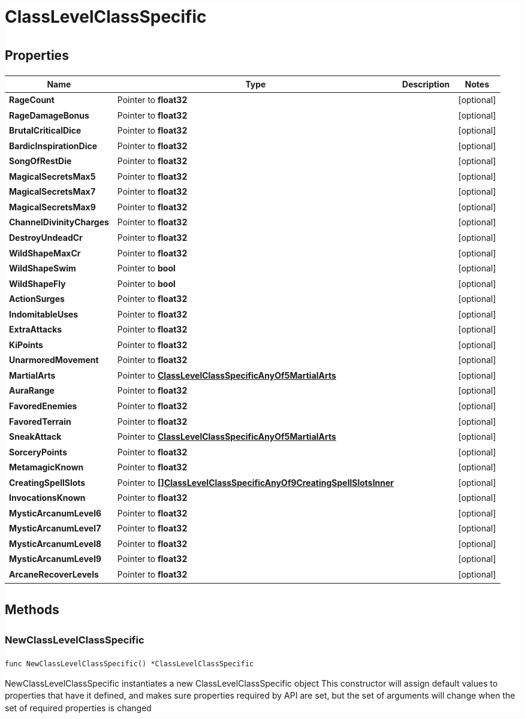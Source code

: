 # ClassLevelClassSpecific

## Properties

Name | Type | Description | Notes
------------ | ------------- | ------------- | -------------
**RageCount** | Pointer to **float32** |  | [optional] 
**RageDamageBonus** | Pointer to **float32** |  | [optional] 
**BrutalCriticalDice** | Pointer to **float32** |  | [optional] 
**BardicInspirationDice** | Pointer to **float32** |  | [optional] 
**SongOfRestDie** | Pointer to **float32** |  | [optional] 
**MagicalSecretsMax5** | Pointer to **float32** |  | [optional] 
**MagicalSecretsMax7** | Pointer to **float32** |  | [optional] 
**MagicalSecretsMax9** | Pointer to **float32** |  | [optional] 
**ChannelDivinityCharges** | Pointer to **float32** |  | [optional] 
**DestroyUndeadCr** | Pointer to **float32** |  | [optional] 
**WildShapeMaxCr** | Pointer to **float32** |  | [optional] 
**WildShapeSwim** | Pointer to **bool** |  | [optional] 
**WildShapeFly** | Pointer to **bool** |  | [optional] 
**ActionSurges** | Pointer to **float32** |  | [optional] 
**IndomitableUses** | Pointer to **float32** |  | [optional] 
**ExtraAttacks** | Pointer to **float32** |  | [optional] 
**KiPoints** | Pointer to **float32** |  | [optional] 
**UnarmoredMovement** | Pointer to **float32** |  | [optional] 
**MartialArts** | Pointer to [**ClassLevelClassSpecificAnyOf5MartialArts**](ClassLevelClassSpecificAnyOf5MartialArts.md) |  | [optional] 
**AuraRange** | Pointer to **float32** |  | [optional] 
**FavoredEnemies** | Pointer to **float32** |  | [optional] 
**FavoredTerrain** | Pointer to **float32** |  | [optional] 
**SneakAttack** | Pointer to [**ClassLevelClassSpecificAnyOf5MartialArts**](ClassLevelClassSpecificAnyOf5MartialArts.md) |  | [optional] 
**SorceryPoints** | Pointer to **float32** |  | [optional] 
**MetamagicKnown** | Pointer to **float32** |  | [optional] 
**CreatingSpellSlots** | Pointer to [**[]ClassLevelClassSpecificAnyOf9CreatingSpellSlotsInner**](ClassLevelClassSpecificAnyOf9CreatingSpellSlotsInner.md) |  | [optional] 
**InvocationsKnown** | Pointer to **float32** |  | [optional] 
**MysticArcanumLevel6** | Pointer to **float32** |  | [optional] 
**MysticArcanumLevel7** | Pointer to **float32** |  | [optional] 
**MysticArcanumLevel8** | Pointer to **float32** |  | [optional] 
**MysticArcanumLevel9** | Pointer to **float32** |  | [optional] 
**ArcaneRecoverLevels** | Pointer to **float32** |  | [optional] 

## Methods

### NewClassLevelClassSpecific

`func NewClassLevelClassSpecific() *ClassLevelClassSpecific`

NewClassLevelClassSpecific instantiates a new ClassLevelClassSpecific object
This constructor will assign default values to properties that have it defined,
and makes sure properties required by API are set, but the set of arguments
will change when the set of required properties is changed
